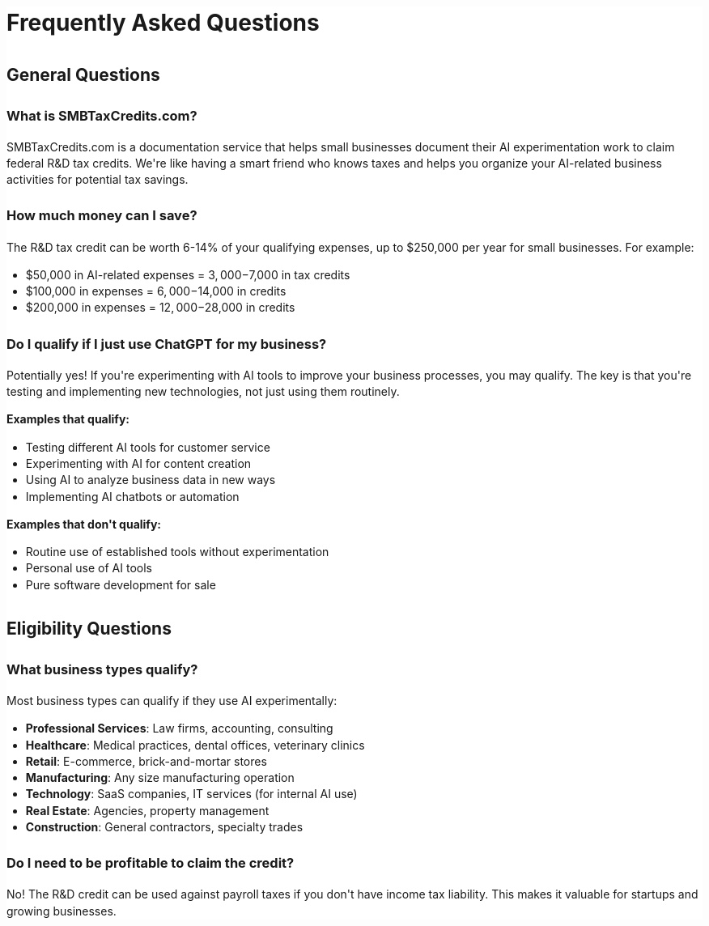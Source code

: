 # Frequently Asked Questions

## General Questions

### What is SMBTaxCredits.com?
SMBTaxCredits.com is a documentation service that helps small businesses document their AI experimentation work to claim federal R&D tax credits. We're like having a smart friend who knows taxes and helps you organize your AI-related business activities for potential tax savings.

### How much money can I save?
The R&D tax credit can be worth 6-14% of your qualifying expenses, up to $250,000 per year for small businesses. For example:
- $50,000 in AI-related expenses = $3,000-$7,000 in tax credits
- $100,000 in expenses = $6,000-$14,000 in credits
- $200,000 in expenses = $12,000-$28,000 in credits

### Do I qualify if I just use ChatGPT for my business?
Potentially yes! If you're experimenting with AI tools to improve your business processes, you may qualify. The key is that you're testing and implementing new technologies, not just using them routinely.

**Examples that qualify:**
- Testing different AI tools for customer service
- Experimenting with AI for content creation
- Using AI to analyze business data in new ways
- Implementing AI chatbots or automation

**Examples that don't qualify:**
- Routine use of established tools without experimentation
- Personal use of AI tools
- Pure software development for sale

## Eligibility Questions

### What business types qualify?
Most business types can qualify if they use AI experimentally:
- **Professional Services**: Law firms, accounting, consulting
- **Healthcare**: Medical practices, dental offices, veterinary clinics
- **Retail**: E-commerce, brick-and-mortar stores
- **Manufacturing**: Any size manufacturing operation
- **Technology**: SaaS companies, IT services (for internal AI use)
- **Real Estate**: Agencies, property management
- **Construction**: General contractors, specialty trades

### Do I need to be profitable to claim the credit?
No! The R&D credit can be used against payroll taxes if you don't have income tax liability. This makes it valuable for startups and growing businesses.
